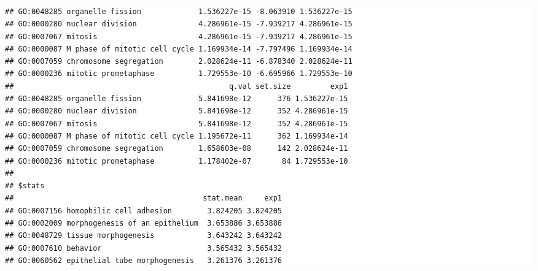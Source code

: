     ## GO:0048285 organelle fission             1.536227e-15 -8.063910 1.536227e-15
    ## GO:0000280 nuclear division              4.286961e-15 -7.939217 4.286961e-15
    ## GO:0007067 mitosis                       4.286961e-15 -7.939217 4.286961e-15
    ## GO:0000087 M phase of mitotic cell cycle 1.169934e-14 -7.797496 1.169934e-14
    ## GO:0007059 chromosome segregation        2.028624e-11 -6.878340 2.028624e-11
    ## GO:0000236 mitotic prometaphase          1.729553e-10 -6.695966 1.729553e-10
    ##                                                 q.val set.size         exp1
    ## GO:0048285 organelle fission             5.841698e-12      376 1.536227e-15
    ## GO:0000280 nuclear division              5.841698e-12      352 4.286961e-15
    ## GO:0007067 mitosis                       5.841698e-12      352 4.286961e-15
    ## GO:0000087 M phase of mitotic cell cycle 1.195672e-11      362 1.169934e-14
    ## GO:0007059 chromosome segregation        1.658603e-08      142 2.028624e-11
    ## GO:0000236 mitotic prometaphase          1.178402e-07       84 1.729553e-10
    ## 
    ## $stats
    ##                                           stat.mean     exp1
    ## GO:0007156 homophilic cell adhesion        3.824205 3.824205
    ## GO:0002009 morphogenesis of an epithelium  3.653886 3.653886
    ## GO:0048729 tissue morphogenesis            3.643242 3.643242
    ## GO:0007610 behavior                        3.565432 3.565432
    ## GO:0060562 epithelial tube morphogenesis   3.261376 3.261376